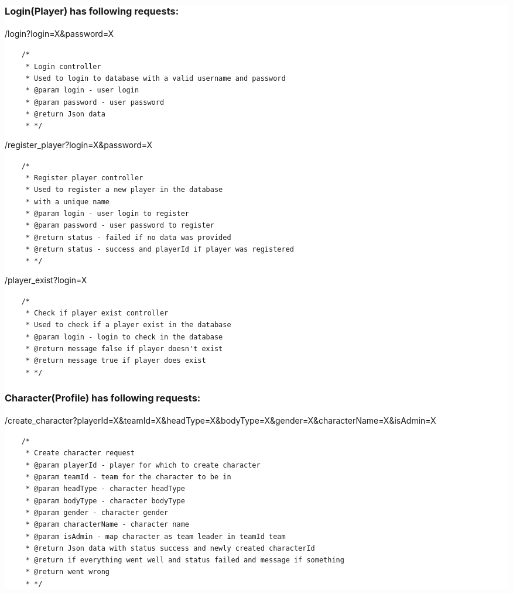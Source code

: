 ### Login(Player) has following requests:

/login?login=X&password=X
```
    /*
     * Login controller
     * Used to login to database with a valid username and password
     * @param login - user login
     * @param password - user password
     * @return Json data
     * */
```

/register_player?login=X&password=X
```
    /*
     * Register player controller
     * Used to register a new player in the database
     * with a unique name
     * @param login - user login to register
     * @param password - user password to register
     * @return status - failed if no data was provided
     * @return status - success and playerId if player was registered
     * */
```

/player_exist?login=X
```
    /*
     * Check if player exist controller
     * Used to check if a player exist in the database
     * @param login - login to check in the database
     * @return message false if player doesn't exist
     * @return message true if player does exist
     * */
```

### Character(Profile) has following requests:

/create_character?playerId=X&teamId=X&headType=X&bodyType=X&gender=X&characterName=X&isAdmin=X
```
    /*
     * Create character request
     * @param playerId - player for which to create character
     * @param teamId - team for the character to be in
     * @param headType - character headType
     * @param bodyType - character bodyType
     * @param gender - character gender
     * @param characterName - character name
     * @param isAdmin - map character as team leader in teamId team
     * @return Json data with status success and newly created characterId
     * @return if everything went well and status failed and message if something
     * @return went wrong
     * */
```
